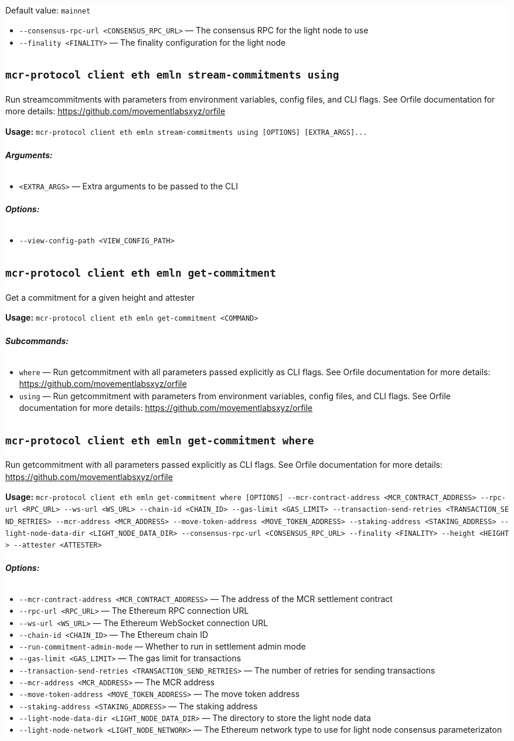   Default value: `mainnet`
* `--consensus-rpc-url <CONSENSUS_RPC_URL>` — The consensus RPC for the light node to use
* `--finality <FINALITY>` — The finality configuration for the light node



## `mcr-protocol client eth emln stream-commitments using`

Run streamcommitments with parameters from environment variables, config files, and CLI flags. See Orfile documentation for more details: <https://github.com/movementlabsxyz/orfile>

**Usage:** `mcr-protocol client eth emln stream-commitments using [OPTIONS] [EXTRA_ARGS]...`

###### **Arguments:**

* `<EXTRA_ARGS>` — Extra arguments to be passed to the CLI

###### **Options:**

* `--view-config-path <VIEW_CONFIG_PATH>`



## `mcr-protocol client eth emln get-commitment`

Get a commitment for a given height and attester

**Usage:** `mcr-protocol client eth emln get-commitment <COMMAND>`

###### **Subcommands:**

* `where` — Run getcommitment with all parameters passed explicitly as CLI flags. See Orfile documentation for more details: <https://github.com/movementlabsxyz/orfile>
* `using` — Run getcommitment with parameters from environment variables, config files, and CLI flags. See Orfile documentation for more details: <https://github.com/movementlabsxyz/orfile>



## `mcr-protocol client eth emln get-commitment where`

Run getcommitment with all parameters passed explicitly as CLI flags. See Orfile documentation for more details: <https://github.com/movementlabsxyz/orfile>

**Usage:** `mcr-protocol client eth emln get-commitment where [OPTIONS] --mcr-contract-address <MCR_CONTRACT_ADDRESS> --rpc-url <RPC_URL> --ws-url <WS_URL> --chain-id <CHAIN_ID> --gas-limit <GAS_LIMIT> --transaction-send-retries <TRANSACTION_SEND_RETRIES> --mcr-address <MCR_ADDRESS> --move-token-address <MOVE_TOKEN_ADDRESS> --staking-address <STAKING_ADDRESS> --light-node-data-dir <LIGHT_NODE_DATA_DIR> --consensus-rpc-url <CONSENSUS_RPC_URL> --finality <FINALITY> --height <HEIGHT> --attester <ATTESTER>`

###### **Options:**

* `--mcr-contract-address <MCR_CONTRACT_ADDRESS>` — The address of the MCR settlement contract
* `--rpc-url <RPC_URL>` — The Ethereum RPC connection URL
* `--ws-url <WS_URL>` — The Ethereum WebSocket connection URL
* `--chain-id <CHAIN_ID>` — The Ethereum chain ID
* `--run-commitment-admin-mode` — Whether to run in settlement admin mode
* `--gas-limit <GAS_LIMIT>` — The gas limit for transactions
* `--transaction-send-retries <TRANSACTION_SEND_RETRIES>` — The number of retries for sending transactions
* `--mcr-address <MCR_ADDRESS>` — The MCR address
* `--move-token-address <MOVE_TOKEN_ADDRESS>` — The move token address
* `--staking-address <STAKING_ADDRESS>` — The staking address
* `--light-node-data-dir <LIGHT_NODE_DATA_DIR>` — The directory to store the light node data
* `--light-node-network <LIGHT_NODE_NETWORK>` — The Ethereum network type to use for light node consensus parameterizaton
